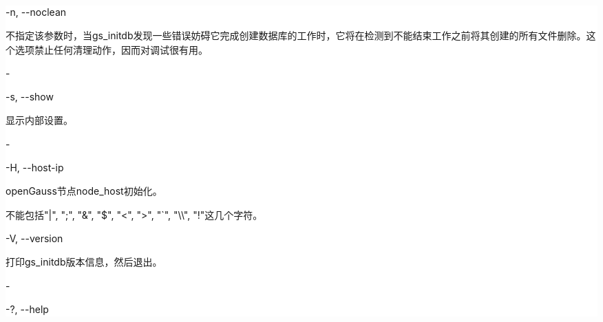 <tr id="zh-cn_topic_0059778168_r9fd94d4eea5a4fffbe84f595c06ce3e9"><td class="cellrowborder" valign="top" width="15.939999999999998%" headers="mcps1.2.4.1.1 "><p id="zh-cn_topic_0059778168_af0f24cb7bf5b4f1fa1ba5f81fdf53fa2"><a name="zh-cn_topic_0059778168_af0f24cb7bf5b4f1fa1ba5f81fdf53fa2"></a><a name="zh-cn_topic_0059778168_af0f24cb7bf5b4f1fa1ba5f81fdf53fa2"></a>-n, --noclean</p>
</td>
<td class="cellrowborder" valign="top" width="60.940000000000005%" headers="mcps1.2.4.1.2 "><p id="zh-cn_topic_0059778168_a6e425272494742d5a19f77d99bf796b2"><a name="zh-cn_topic_0059778168_a6e425272494742d5a19f77d99bf796b2"></a><a name="zh-cn_topic_0059778168_a6e425272494742d5a19f77d99bf796b2"></a>不指定该参数时，当gs_initdb发现一些错误妨碍它完成创建数据库的工作时，它将在检测到不能结束工作之前将其创建的所有文件删除。这个选项禁止任何清理动作，因而对调试很有用。</p>
</td>
<td class="cellrowborder" valign="top" width="23.119999999999997%" headers="mcps1.2.4.1.3 "><p id="zh-cn_topic_0059778168_a6812e35ed982480493c851dadf1d4e2e"><a name="zh-cn_topic_0059778168_a6812e35ed982480493c851dadf1d4e2e"></a><a name="zh-cn_topic_0059778168_a6812e35ed982480493c851dadf1d4e2e"></a>-</p>
</td>
</tr>
<tr id="zh-cn_topic_0059778168_ra211d54b4ac3434eb653905797bace22"><td class="cellrowborder" valign="top" width="15.939999999999998%" headers="mcps1.2.4.1.1 "><p id="zh-cn_topic_0059778168_ab4b1d602d8e64fa7935cc69bdefd63dc"><a name="zh-cn_topic_0059778168_ab4b1d602d8e64fa7935cc69bdefd63dc"></a><a name="zh-cn_topic_0059778168_ab4b1d602d8e64fa7935cc69bdefd63dc"></a>-s, --show</p>
</td>
<td class="cellrowborder" valign="top" width="60.940000000000005%" headers="mcps1.2.4.1.2 "><p id="zh-cn_topic_0059778168_a5011243f8d344adc983426a76fe5c054"><a name="zh-cn_topic_0059778168_a5011243f8d344adc983426a76fe5c054"></a><a name="zh-cn_topic_0059778168_a5011243f8d344adc983426a76fe5c054"></a>显示内部设置。</p>
</td>
<td class="cellrowborder" valign="top" width="23.119999999999997%" headers="mcps1.2.4.1.3 "><p id="zh-cn_topic_0059778168_adb419280469547c786f06333a1d3f20a"><a name="zh-cn_topic_0059778168_adb419280469547c786f06333a1d3f20a"></a><a name="zh-cn_topic_0059778168_adb419280469547c786f06333a1d3f20a"></a>-</p>
</td>
</tr>
<tr id="row17752189113511"><td class="cellrowborder" valign="top" width="15.939999999999998%" headers="mcps1.2.4.1.1 "><p id="p1875369123518"><a name="p1875369123518"></a><a name="p1875369123518"></a>-H, --host-ip</p>
</td>
<td class="cellrowborder" valign="top" width="60.940000000000005%" headers="mcps1.2.4.1.2 "><p id="p97533916351"><a name="p97533916351"></a><a name="p97533916351"></a>openGauss节点node_host初始化。</p>
</td>
<td class="cellrowborder" valign="top" width="23.119999999999997%" headers="mcps1.2.4.1.3 "><p id="p19754099351"><a name="p19754099351"></a><a name="p19754099351"></a>不能包括"|", ";", "&amp;", "$", "&lt;", "&gt;", "`", "\\", "!"这几个字符。</p>
</td>
</tr>
<tr id="zh-cn_topic_0059778168_re847d900ac2c4d18b1a81472b956cc0d"><td class="cellrowborder" valign="top" width="15.939999999999998%" headers="mcps1.2.4.1.1 "><p id="zh-cn_topic_0059778168_zh-cn_topic_0058968084_p938216814042"><a name="zh-cn_topic_0059778168_zh-cn_topic_0058968084_p938216814042"></a><a name="zh-cn_topic_0059778168_zh-cn_topic_0058968084_p938216814042"></a>-V, --version</p>
</td>
<td class="cellrowborder" valign="top" width="60.940000000000005%" headers="mcps1.2.4.1.2 "><p id="zh-cn_topic_0059778168_a9f3d5f19499c4294915ffd31b51d521a"><a name="zh-cn_topic_0059778168_a9f3d5f19499c4294915ffd31b51d521a"></a><a name="zh-cn_topic_0059778168_a9f3d5f19499c4294915ffd31b51d521a"></a>打印gs_initdb版本信息，然后退出。</p>
</td>
<td class="cellrowborder" valign="top" width="23.119999999999997%" headers="mcps1.2.4.1.3 "><p id="zh-cn_topic_0059778168_a447b6665afb94838805a0fb78226994a"><a name="zh-cn_topic_0059778168_a447b6665afb94838805a0fb78226994a"></a><a name="zh-cn_topic_0059778168_a447b6665afb94838805a0fb78226994a"></a>-</p>
</td>
</tr>
<tr id="zh-cn_topic_0059778168_r61b79064dcd94ee5af8f108de8b4b284"><td class="cellrowborder" valign="top" width="15.939999999999998%" headers="mcps1.2.4.1.1 "><p id="zh-cn_topic_0059778168_af7a8724ee2da49998933039cbd96bf6d"><a name="zh-cn_topic_0059778168_af7a8724ee2da49998933039cbd96bf6d"></a><a name="zh-cn_topic_0059778168_af7a8724ee2da49998933039cbd96bf6d"></a>-?, --help</p>
